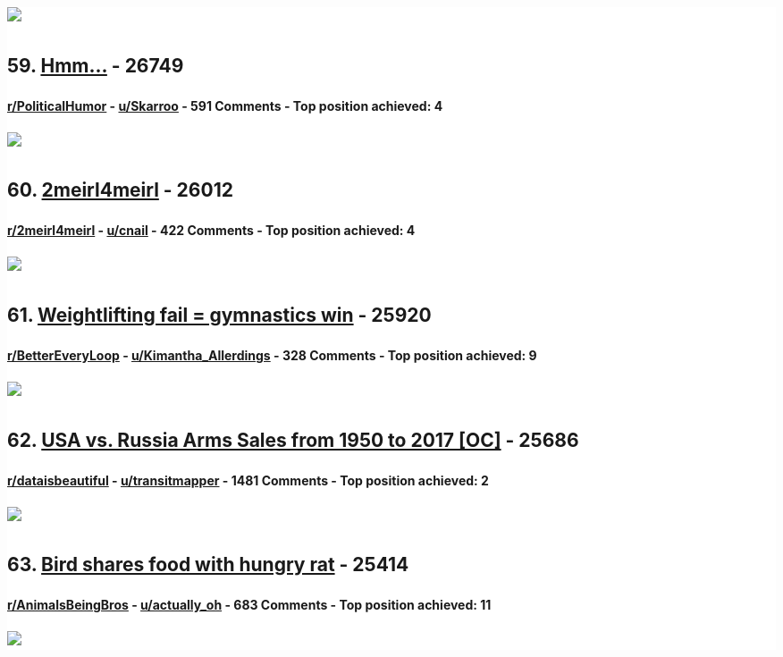 <a href="https://i.redd.it/5scr8bn3wmi11.jpg"><img src="https://b.thumbs.redditmedia.com/Z63S8KPh17j2oGlHSt4lgZRf1SbPcSix9bheduRhTUc.jpg"></img></a>

## 59. [Hmm...](http://reddit.com/r/PoliticalHumor/comments/9apgne/hmm/) - 26749
#### [r/PoliticalHumor](http://reddit.com/r/PoliticalHumor) - [u/Skarroo](http://reddit.com/u/Skarroo) - 591 Comments - Top position achieved: 4

<a href="https://i.redd.it/0htwz69idni11.jpg"><img src="https://b.thumbs.redditmedia.com/w_cs0TqIxZAbUUcNp6YPXreP9NMIXTCqnJsCIUPCilk.jpg"></img></a>

## 60. [2meirl4meirl](http://reddit.com/r/2meirl4meirl/comments/9at48s/2meirl4meirl/) - 26012
#### [r/2meirl4meirl](http://reddit.com/r/2meirl4meirl) - [u/cnail](http://reddit.com/u/cnail) - 422 Comments - Top position achieved: 4

<a href="https://i.redd.it/s9kfpwzxhpi11.jpg"><img src="https://a.thumbs.redditmedia.com/6ywzMaF0rQXvwqJkROj0bJ086tRrKynR1urivLCsiU8.jpg"></img></a>

## 61. [Weightlifting fail = gymnastics win](http://reddit.com/r/BetterEveryLoop/comments/9apm3e/weightlifting_fail_gymnastics_win/) - 25920
#### [r/BetterEveryLoop](http://reddit.com/r/BetterEveryLoop) - [u/Kimantha_Allerdings](http://reddit.com/u/Kimantha_Allerdings) - 328 Comments - Top position achieved: 9

<a href="https://i.imgur.com/2XDfxmX.gif"><img src="https://a.thumbs.redditmedia.com/2wJo4hSkyh5RGH71FvLzwfEzz7JVCpF5B-SzHPcOUx0.jpg"></img></a>

## 62. [USA vs. Russia Arms Sales from 1950 to 2017 [OC]](http://reddit.com/r/dataisbeautiful/comments/9aowbq/usa_vs_russia_arms_sales_from_1950_to_2017_oc/) - 25686
#### [r/dataisbeautiful](http://reddit.com/r/dataisbeautiful) - [u/transitmapper](http://reddit.com/u/transitmapper) - 1481 Comments - Top position achieved: 2

<a href="https://vimeo.com/286751571"><img src="https://b.thumbs.redditmedia.com/pl3774nbJ8SFtFl2nM2vEwG9mhMXdOZotG19v0dkgJE.jpg"></img></a>

## 63. [Bird shares food with hungry rat](http://reddit.com/r/AnimalsBeingBros/comments/9as18d/bird_shares_food_with_hungry_rat/) - 25414
#### [r/AnimalsBeingBros](http://reddit.com/r/AnimalsBeingBros) - [u/actually_oh](http://reddit.com/u/actually_oh) - 683 Comments - Top position achieved: 11

<a href="https://v.redd.it/6lirfpdeuoi11"><img src="https://a.thumbs.redditmedia.com/_rSlK6nzOMCYNJFnnZCH5GhSFTHtLKnpi00uXrMu264.jpg"></img></a>
